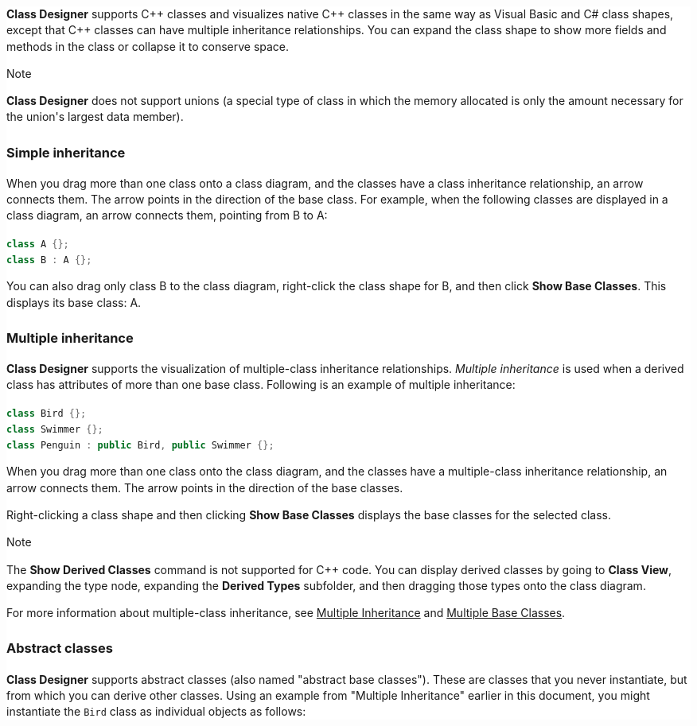 **Class Designer** supports C++ classes and visualizes native C++ classes in the same way as Visual Basic and C# class shapes, except that C++ classes can have multiple inheritance relationships. You can expand the class shape to show more fields and methods in the class or collapse it to conserve space.

> [!NOTE]
> **Class Designer** does not support unions (a special type of class in which the memory allocated is only the amount necessary for the union's largest data member).

### Simple inheritance

When you drag more than one class onto a class diagram, and the classes have a class inheritance relationship, an arrow connects them. The arrow points in the direction of the base class. For example, when the following classes are displayed in a class diagram, an arrow connects them, pointing from B to A:

```cpp
class A {};
class B : A {};
```

You can also drag only class B to the class diagram, right-click the class shape for B, and then click **Show Base Classes**. This displays its base class: A.

### Multiple inheritance

**Class Designer** supports the visualization of multiple-class inheritance relationships. *Multiple inheritance* is used when a derived class has attributes of more than one base class. Following is an example of multiple inheritance:

```cpp
class Bird {};
class Swimmer {};
class Penguin : public Bird, public Swimmer {};
```

When you drag more than one class onto the class diagram, and the classes have a multiple-class inheritance relationship, an arrow connects them. The arrow points in the direction of the base classes.

Right-clicking a class shape and then clicking **Show Base Classes** displays the base classes for the selected class.

> [!NOTE]
> The **Show Derived Classes** command is not supported for C++ code. You can display derived classes by going to **Class View**, expanding the type node, expanding the **Derived Types** subfolder, and then dragging those types onto the class diagram.

For more information about multiple-class inheritance, see [Multiple Inheritance](/previous-versions/6td5yws2(v=vs.140)) and [Multiple Base Classes](/cpp/cpp/multiple-base-classes).

### Abstract classes

**Class Designer** supports abstract classes (also named "abstract base classes"). These are classes that you never instantiate, but from which you can derive other classes. Using an example from "Multiple Inheritance" earlier in this document, you might instantiate the `Bird` class as individual objects as follows:

